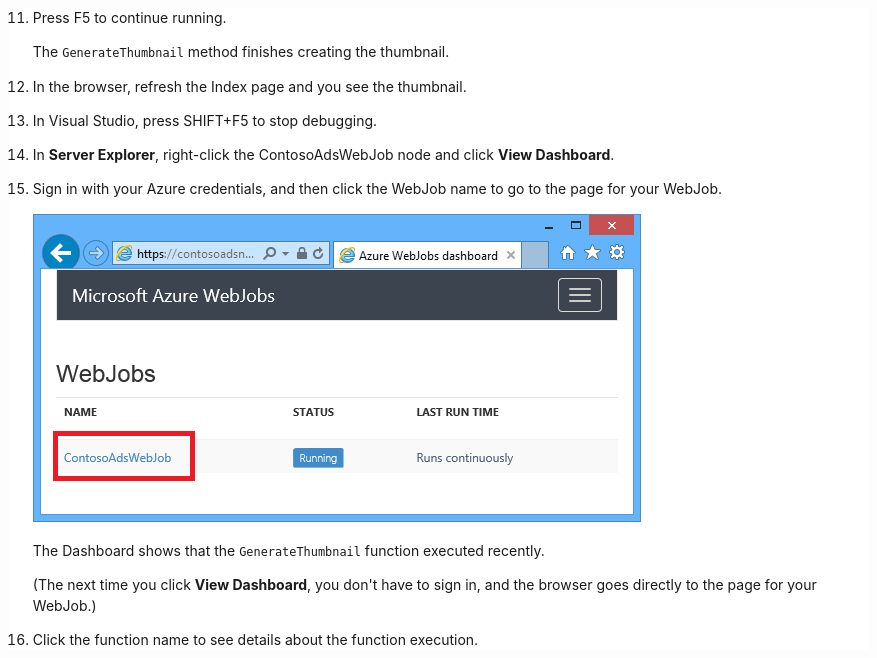 11. Press F5 to continue running.

     The `GenerateThumbnail` method finishes creating the thumbnail.

12. In the browser, refresh the Index page and you see the thumbnail.

13. In Visual Studio, press SHIFT+F5 to stop debugging.

14. In **Server Explorer**, right-click the ContosoAdsWebJob node and click **View Dashboard**.

15. Sign in with your Azure credentials, and then click the WebJob name to go to the page for your WebJob.

     ![Click ContosoAdsWebJob](./media/web-sites-dotnet-troubleshoot-visual-studio/clickcaw.png)

     The Dashboard shows that the `GenerateThumbnail` function executed recently.

     (The next time you click **View Dashboard**, you don't have to sign in, and the browser goes directly to the page for your WebJob.)

16. Click the function name to see details about the function execution.
